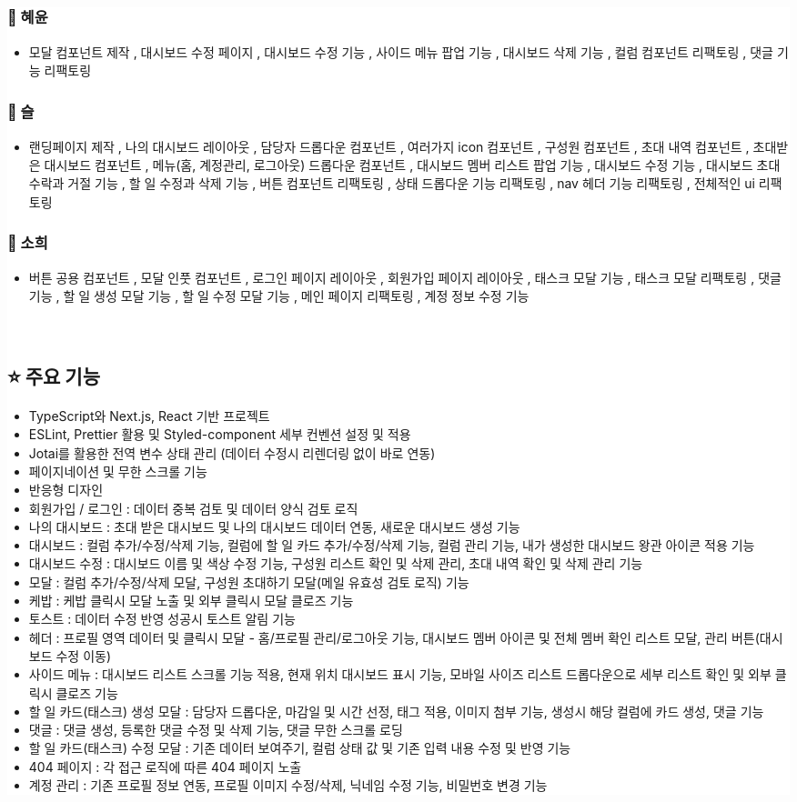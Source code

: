 ### 👸 혜윤
- 모달 컴포넌트 제작
, 대시보드 수정 페이지
, 대시보드 수정 기능 
, 사이드 메뉴 팝업 기능 
, 대시보드 삭제 기능 
, 컬럼 컴포넌트 리팩토링
, 댓글 기능 리팩토링
      
### 👸 슬
- 랜딩페이지 제작 ,
나의 대시보드 레이아웃 , 
담당자 드롭다운 컴포넌트 ,
여러가지 icon 컴포넌트 ,
구성원 컴포넌트 ,
초대 내역 컴포넌트 ,
초대받은 대시보드 컴포넌트 ,
메뉴(홈, 계정관리, 로그아웃) 드롭다운 컴포넌트 ,
대시보드 멤버 리스트 팝업 기능 ,
대시보드 수정 기능 ,
대시보드 초대 수락과 거절 기능 ,
할 일 수정과 삭제 기능 ,
버튼 컴포넌트 리팩토링 ,
상태 드롭다운 기능 리팩토링 ,
nav 헤더 기능 리팩토링 ,
전체적인 ui 리팩토링

### 👸 소희
- 버튼 공용 컴포넌트
, 모달 인풋 컴포넌트
, 로그인 페이지 레이아웃
, 회원가입 페이지 레이아웃
, 태스크 모달 기능
, 태스크 모달 리팩토링
, 댓글 기능
, 할 일 생성 모달 기능
, 할 일 수정 모달 기능
, 메인 페이지 리팩토링
, 계정 정보 수정 기능

<br/>

## ⭐️ 주요 기능

- TypeScript와 Next.js, React 기반 프로젝트
- ESLint, Prettier 활용 및 Styled-component 세부 컨벤션 설정 및 적용
- Jotai를 활용한 전역 변수 상태 관리 (데이터 수정시 리렌더링 없이 바로 연동)
- 페이지네이션 및 무한 스크롤 기능
- 반응형 디자인
- 회원가입 / 로그인 : 데이터 중복 검토 및 데이터 양식 검토 로직
- 나의 대시보드 : 초대 받은 대시보드 및 나의 대시보드 데이터 연동, 새로운 대시보드 생성 기능
- 대시보드 : 컬럼 추가/수정/삭제 기능, 컬럼에 할 일 카드 추가/수정/삭제 기능, 컬럼 관리 기능, 내가 생성한 대시보드 왕관 아이콘 적용 기능
- 대시보드 수정 : 대시보드 이름 및 색상 수정 기능, 구성원 리스트 확인 및 삭제 관리, 초대 내역 확인 및 삭제 관리 기능
- 모달 : 컬럼 추가/수정/삭제 모달, 구성원 초대하기 모달(메일 유효성 검토 로직) 기능
- 케밥 : 케밥 클릭시 모달 노출 및 외부 클릭시 모달 클로즈 기능
- 토스트 : 데이터 수정 반영 성공시 토스트 알림 기능
- 헤더 : 프로필 영역 데이터 및 클릭시 모달 - 홈/프로필 관리/로그아웃 기능, 대시보드 멤버 아이콘 및 전체 멤버 확인 리스트 모달, 관리 버튼(대시보드 수정 이동)
- 사이드 메뉴 : 대시보드 리스트 스크롤 기능 적용, 현재 위치 대시보드 표시 기능, 모바일 사이즈 리스트 드롭다운으로 세부 리스트 확인 및 외부 클릭시 클로즈 기능
- 할 일 카드(태스크) 생성 모달 : 담당자 드롭다운, 마감일 및 시간 선정, 태그 적용, 이미지 첨부 기능, 생성시 해당 컬럼에 카드 생성, 댓글 기능
- 댓글 : 댓글 생성, 등록한 댓글 수정 및 삭제 기능, 댓글 무한 스크롤 로딩
- 할 일 카드(태스크) 수정 모달 : 기존 데이터 보여주기, 컬럼 상태 값 및 기존 입력 내용 수정 및 반영 기능
- 404 페이지 : 각 접근 로직에 따른 404 페이지 노출
- 계정 관리 : 기존 프로필 정보 연동, 프로필 이미지 수정/삭제, 닉네임 수정 기능, 비밀번호 변경 기능